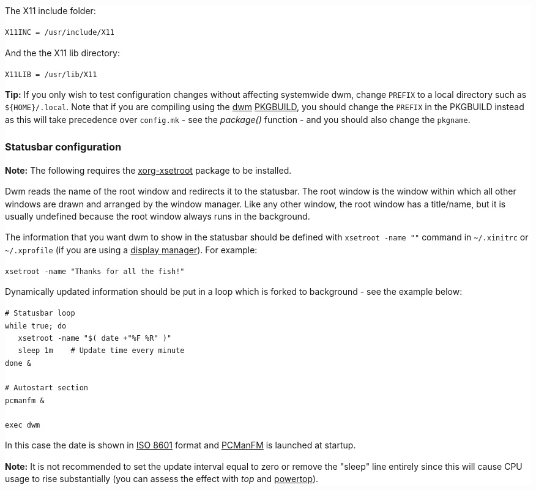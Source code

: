 The X11 include folder:

```
X11INC = /usr/include/X11

```

And the the X11 lib directory:

```
X11LIB = /usr/lib/X11

```

**Tip:** If you only wish to test configuration changes without affecting systemwide dwm, change `PREFIX` to a local directory such as `${HOME}/.local`. Note that if you are compiling using the [dwm](https://www.archlinux.org/packages/?name=dwm) [PKGBUILD](/index.php/PKGBUILD "PKGBUILD"), you should change the `PREFIX` in the PKGBUILD instead as this will take precedence over `config.mk` - see the _package()_ function - and you should also change the `pkgname`.

### Statusbar configuration

**Note:** The following requires the [xorg-xsetroot](https://www.archlinux.org/packages/?name=xorg-xsetroot) package to be installed.

Dwm reads the name of the root window and redirects it to the statusbar. The root window is the window within which all other windows are drawn and arranged by the window manager. Like any other window, the root window has a title/name, but it is usually undefined because the root window always runs in the background.

The information that you want dwm to show in the statusbar should be defined with `xsetroot -name ""` command in `~/.xinitrc` or `~/.xprofile` (if you are using a [display manager](/index.php/Display_manager "Display manager")). For example:

 `xsetroot -name "Thanks for all the fish!"` 

Dynamically updated information should be put in a loop which is forked to background - see the example below:

```
# Statusbar loop
while true; do
   xsetroot -name "$( date +"%F %R" )"
   sleep 1m    # Update time every minute
done &

# Autostart section
pcmanfm & 

exec dwm

```

In this case the date is shown in [ISO 8601](https://en.wikipedia.org/wiki/ISO_8601 "wikipedia:ISO 8601") format and [PCManFM](/index.php/PCManFM "PCManFM") is launched at startup.

**Note:** It is not recommended to set the update interval equal to zero or remove the "sleep" line entirely since this will cause CPU usage to rise substantially (you can assess the effect with _top_ and [powertop](/index.php/Powertop "Powertop")).

